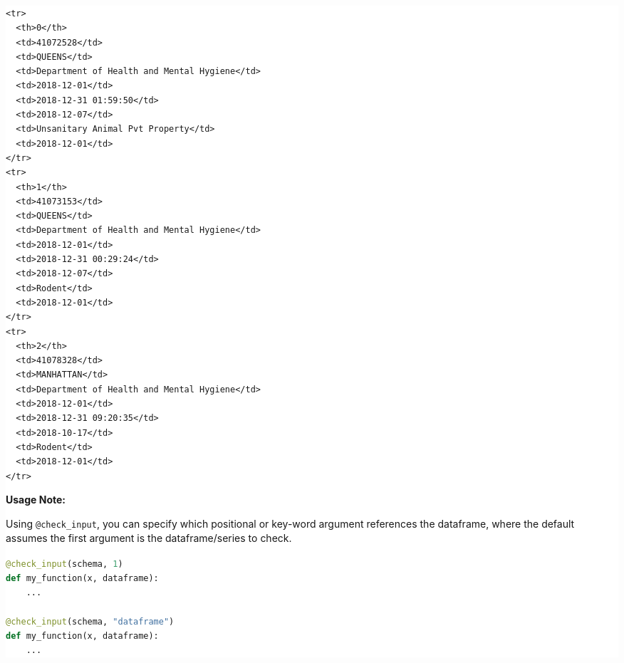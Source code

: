     <tr>
      <th>0</th>
      <td>41072528</td>
      <td>QUEENS</td>
      <td>Department of Health and Mental Hygiene</td>
      <td>2018-12-01</td>
      <td>2018-12-31 01:59:50</td>
      <td>2018-12-07</td>
      <td>Unsanitary Animal Pvt Property</td>
      <td>2018-12-01</td>
    </tr>
    <tr>
      <th>1</th>
      <td>41073153</td>
      <td>QUEENS</td>
      <td>Department of Health and Mental Hygiene</td>
      <td>2018-12-01</td>
      <td>2018-12-31 00:29:24</td>
      <td>2018-12-07</td>
      <td>Rodent</td>
      <td>2018-12-01</td>
    </tr>
    <tr>
      <th>2</th>
      <td>41078328</td>
      <td>MANHATTAN</td>
      <td>Department of Health and Mental Hygiene</td>
      <td>2018-12-01</td>
      <td>2018-12-31 09:20:35</td>
      <td>2018-10-17</td>
      <td>Rodent</td>
      <td>2018-12-01</td>
    </tr>
  </tbody>
</table>
</div>



**Usage Note:**

Using `@check_input`, you can specify which positional or key-word argument
references the dataframe, where the default assumes the first argument is the
dataframe/series to check.

```python
@check_input(schema, 1)
def my_function(x, dataframe):
    ...

@check_input(schema, "dataframe")
def my_function(x, dataframe):
    ...
```
